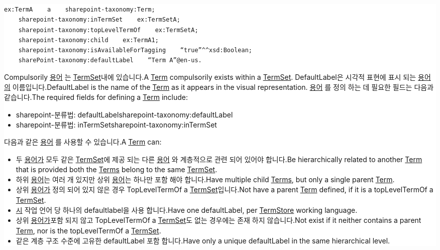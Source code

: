 ```SKOS
ex:TermA    a    sharepoint-taxonomy:Term;
    sharepoint-taxonomy:inTermSet    ex:TermSetA;
    sharepoint-taxonomy:topLevelTermOf    ex:TermSetA;
    sharepoint-taxonomy:child    ex:TermA1;
    sharepoint-taxonomy:isAvailableForTagging    “true”^^xsd:Boolean;
    sharePoint-taxonomy:defaultLabel    “Term A”@en-us.
```

<span data-ttu-id="94e05-153">Compulsorily [용어](https://docs.microsoft.com/dotnet/api/microsoft.sharepoint.taxonomy.term) 는 [TermSet](https://docs.microsoft.com/dotnet/api/microsoft.sharepoint.taxonomy.termset)내에 있습니다.</span><span class="sxs-lookup"><span data-stu-id="94e05-153">A [Term](https://docs.microsoft.com/dotnet/api/microsoft.sharepoint.taxonomy.term) compulsorily exists within a [TermSet](https://docs.microsoft.com/dotnet/api/microsoft.sharepoint.taxonomy.termset).</span></span> <span data-ttu-id="94e05-154">DefaultLabel은 시각적 표현에 표시 되는 [용어의](https://docs.microsoft.com/dotnet/api/microsoft.sharepoint.taxonomy.term) 이름입니다.</span><span class="sxs-lookup"><span data-stu-id="94e05-154">DefaultLabel is the name of the [Term](https://docs.microsoft.com/dotnet/api/microsoft.sharepoint.taxonomy.term) as it appears in the visual representation.</span></span> <span data-ttu-id="94e05-155">[용어](https://docs.microsoft.com/dotnet/api/microsoft.sharepoint.taxonomy.term) 를 정의 하는 데 필요한 필드는 다음과 같습니다.</span><span class="sxs-lookup"><span data-stu-id="94e05-155">The required fields for defining a [Term](https://docs.microsoft.com/dotnet/api/microsoft.sharepoint.taxonomy.term) include:</span></span>

- <span data-ttu-id="94e05-156">sharepoint-분류법: defaultLabel</span><span class="sxs-lookup"><span data-stu-id="94e05-156">sharepoint-taxonomy:defaultLabel</span></span>
- <span data-ttu-id="94e05-157">sharepoint-분류법: inTermSet</span><span class="sxs-lookup"><span data-stu-id="94e05-157">sharepoint-taxonomy:inTermSet</span></span>

<span data-ttu-id="94e05-158">다음과 같은 [용어](https://docs.microsoft.com/dotnet/api/microsoft.sharepoint.taxonomy.term) 를 사용할 수 있습니다.</span><span class="sxs-lookup"><span data-stu-id="94e05-158">A [Term](https://docs.microsoft.com/dotnet/api/microsoft.sharepoint.taxonomy.term) can:</span></span>

- <span data-ttu-id="94e05-159">두 [용어가](https://docs.microsoft.com/dotnet/api/microsoft.sharepoint.taxonomy.term) 모두 같은 [TermSet](https://docs.microsoft.com/dotnet/api/microsoft.sharepoint.taxonomy.termset)에 제공 되는 다른 [용어](https://docs.microsoft.com/dotnet/api/microsoft.sharepoint.taxonomy.term) 와 계층적으로 관련 되어 있어야 합니다.</span><span class="sxs-lookup"><span data-stu-id="94e05-159">Be hierarchically related to another [Term](https://docs.microsoft.com/dotnet/api/microsoft.sharepoint.taxonomy.term) that is provided both the [Terms](https://docs.microsoft.com/dotnet/api/microsoft.sharepoint.taxonomy.term) belong to the same [TermSet](https://docs.microsoft.com/dotnet/api/microsoft.sharepoint.taxonomy.termset).</span></span>
- <span data-ttu-id="94e05-160">하위 [용어](https://docs.microsoft.com/dotnet/api/microsoft.sharepoint.taxonomy.term)는 여러 개 있지만 상위 [용어](https://docs.microsoft.com/dotnet/api/microsoft.sharepoint.taxonomy.term)는 하나만 포함 해야 합니다.</span><span class="sxs-lookup"><span data-stu-id="94e05-160">Have multiple child [Terms](https://docs.microsoft.com/dotnet/api/microsoft.sharepoint.taxonomy.term), but only a single parent [Term](https://docs.microsoft.com/dotnet/api/microsoft.sharepoint.taxonomy.term).</span></span>
- <span data-ttu-id="94e05-161">상위 [용어가](https://docs.microsoft.com/dotnet/api/microsoft.sharepoint.taxonomy.term) 정의 되어 있지 않은 경우 TopLevelTermOf a [TermSet](https://docs.microsoft.com/dotnet/api/microsoft.sharepoint.taxonomy.termset)입니다.</span><span class="sxs-lookup"><span data-stu-id="94e05-161">Not have a parent [Term](https://docs.microsoft.com/dotnet/api/microsoft.sharepoint.taxonomy.term) defined, if it is a topLevelTermOf a [TermSet](https://docs.microsoft.com/dotnet/api/microsoft.sharepoint.taxonomy.termset).</span></span>
- <span data-ttu-id="94e05-162">[시](https://docs.microsoft.com/dotnet/api/microsoft.sharepoint.taxonomy.termstore) 작업 언어 당 하나의 defaultlabel을 사용 합니다.</span><span class="sxs-lookup"><span data-stu-id="94e05-162">Have one defaultLabel, per [TermStore](https://docs.microsoft.com/dotnet/api/microsoft.sharepoint.taxonomy.termstore) working language.</span></span>
- <span data-ttu-id="94e05-163">상위 [용어가](https://docs.microsoft.com/dotnet/api/microsoft.sharepoint.taxonomy.term)포함 되지 않고 TopLevelTermOf a [TermSet](https://docs.microsoft.com/dotnet/api/microsoft.sharepoint.taxonomy.termset)도 없는 경우에는 존재 하지 않습니다.</span><span class="sxs-lookup"><span data-stu-id="94e05-163">Not exist if it neither contains a parent [Term](https://docs.microsoft.com/dotnet/api/microsoft.sharepoint.taxonomy.term), nor is the topLevelTermOf a [TermSet](https://docs.microsoft.com/dotnet/api/microsoft.sharepoint.taxonomy.termset).</span></span> 
- <span data-ttu-id="94e05-164">같은 계층 구조 수준에 고유한 defaultLabel 포함 합니다.</span><span class="sxs-lookup"><span data-stu-id="94e05-164">Have only a unique defaultLabel in the same hierarchical level.</span></span>
